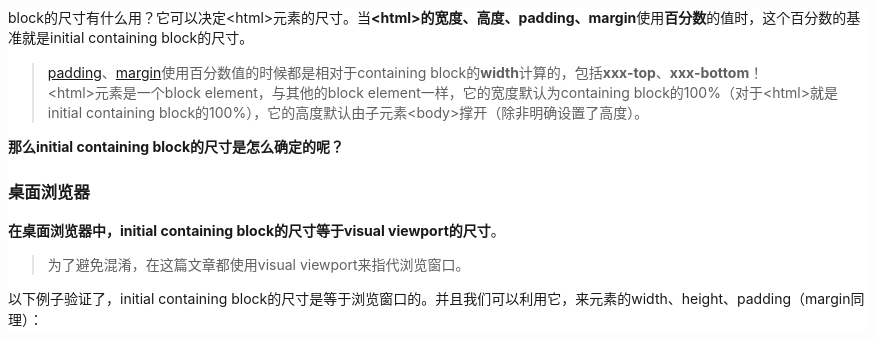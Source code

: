 block&#x7684;&#x5C3A;&#x5BF8;&#x6709;&#x4EC0;&#x4E48;&#x7528;&#xFF1F;&#x5B83;&#x53EF;&#x4EE5;&#x51B3;&#x5B9A;&lt;html&gt;&#x5143;&#x7D20;&#x7684;&#x5C3A;&#x5BF8;&#x3002;&#x5F53;<strong>&lt;html&gt;&#x7684;&#x5BBD;&#x5EA6;&#x3001;&#x9AD8;&#x5EA6;&#x3001;padding&#x3001;margin</strong>&#x4F7F;&#x7528;<strong>&#x767E;&#x5206;&#x6570;</strong>&#x7684;&#x503C;&#x65F6;&#xFF0C;&#x8FD9;&#x4E2A;&#x767E;&#x5206;&#x6570;&#x7684;&#x57FA;&#x51C6;&#x5C31;&#x662F;initial containing block&#x7684;&#x5C3A;&#x5BF8;&#x3002;</p><blockquote><a href="https://developer.mozilla.org/en-US/docs/Web/CSS/padding" rel="nofollow noreferrer" target="_blank">padding</a>&#x3001;<a href="https://developer.mozilla.org/en-US/docs/Web/CSS/margin" rel="nofollow noreferrer" target="_blank">margin</a>&#x4F7F;&#x7528;&#x767E;&#x5206;&#x6570;&#x503C;&#x7684;&#x65F6;&#x5019;&#x90FD;&#x662F;&#x76F8;&#x5BF9;&#x4E8E;containing block&#x7684;<strong>width</strong>&#x8BA1;&#x7B97;&#x7684;&#xFF0C;&#x5305;&#x62EC;<strong>xxx-top</strong>&#x3001;<strong>xxx-bottom</strong>&#xFF01;<br>&lt;html&gt;&#x5143;&#x7D20;&#x662F;&#x4E00;&#x4E2A;block element&#xFF0C;&#x4E0E;&#x5176;&#x4ED6;&#x7684;block element&#x4E00;&#x6837;&#xFF0C;&#x5B83;&#x7684;&#x5BBD;&#x5EA6;&#x9ED8;&#x8BA4;&#x4E3A;containing block&#x7684;100%&#xFF08;&#x5BF9;&#x4E8E;&lt;html&gt;&#x5C31;&#x662F;initial containing block&#x7684;100%&#xFF09;&#xFF0C;&#x5B83;&#x7684;&#x9AD8;&#x5EA6;&#x9ED8;&#x8BA4;&#x7531;&#x5B50;&#x5143;&#x7D20;&lt;body&gt;&#x6491;&#x5F00;&#xFF08;&#x9664;&#x975E;&#x660E;&#x786E;&#x8BBE;&#x7F6E;&#x4E86;&#x9AD8;&#x5EA6;&#xFF09;&#x3002;</blockquote><p><strong>&#x90A3;&#x4E48;initial containing block&#x7684;&#x5C3A;&#x5BF8;&#x662F;&#x600E;&#x4E48;&#x786E;&#x5B9A;&#x7684;&#x5462;&#xFF1F;</strong></p><h3 id="articleHeader3">&#x684C;&#x9762;&#x6D4F;&#x89C8;&#x5668;</h3><p><strong>&#x5728;&#x684C;&#x9762;&#x6D4F;&#x89C8;&#x5668;&#x4E2D;&#xFF0C;initial containing block&#x7684;&#x5C3A;&#x5BF8;&#x7B49;&#x4E8E;visual viewport&#x7684;&#x5C3A;&#x5BF8;</strong>&#x3002;</p><blockquote>&#x4E3A;&#x4E86;&#x907F;&#x514D;&#x6DF7;&#x6DC6;&#xFF0C;&#x5728;&#x8FD9;&#x7BC7;&#x6587;&#x7AE0;&#x90FD;&#x4F7F;&#x7528;visual viewport&#x6765;&#x6307;&#x4EE3;&#x6D4F;&#x89C8;&#x7A97;&#x53E3;&#x3002;</blockquote><p>&#x4EE5;&#x4E0B;&#x4F8B;&#x5B50;&#x9A8C;&#x8BC1;&#x4E86;&#xFF0C;initial containing block&#x7684;&#x5C3A;&#x5BF8;&#x662F;&#x7B49;&#x4E8E;&#x6D4F;&#x89C8;&#x7A97;&#x53E3;&#x7684;&#x3002;&#x5E76;&#x4E14;&#x6211;&#x4EEC;&#x53EF;&#x4EE5;&#x5229;&#x7528;&#x5B83;&#xFF0C;&#x6765;&#x5143;&#x7D20;&#x7684;width&#x3001;height&#x3001;padding&#xFF08;margin&#x540C;&#x7406;&#xFF09;&#xFF1A;</p><div class="widget-codetool" style="display:none"><div class="widget-codetool--inner"><span class="selectCode code-tool" data-toggle="tooltip" data-placement="top" title="" data-original-title="&#x5168;&#x9009;"></span> <span type="button" class="copyCode code-tool" data-toggle="tooltip" data-placement="top" data-clipboard-text="&lt;!DOCTYPE html&gt;
&lt;html lang=&quot;en&quot;&gt;

&lt;head&gt;
  &lt;meta charset=&quot;UTF-8&quot;&gt;
  &lt;meta name=&quot;viewport&quot; content=&quot;width=device-width, initial-scale=1, user-scalable=no&quot;&gt;
  &lt;title&gt;test&lt;/title&gt;
  &lt;style&gt;
    * {
      padding: 0;
      margin: 0;
      box-sizing: border-box;
    }

    html,
    body {
      /* &#x4F7F;html, body&#x7684;&#x5C3A;&#x5BF8;&#x59CB;&#x7EC8;&#x4E0E;visual viewport&#x76F8;&#x540C;&#xFF08;&#x5373;&#x4F7F;&#x4F60;&#x7F29;&#x653E;&#x3001;&#x8C03;&#x6574;&#x6D4F;&#x89C8;&#x5668;&#x7A97;&#x53E3;&#x7684;&#x5927;&#x5C0F;&#xFF09;
      &#x5BF9;&#x4E8E;&#x9ED8;&#x8BA4;&#x4E3A;block&#x7684;&#x5143;&#x7D20;&#x53EF;&#x4EE5;&#x7701;&#x7565;width: 100%; */
      width: 100%;
      height: 100%;
    }
